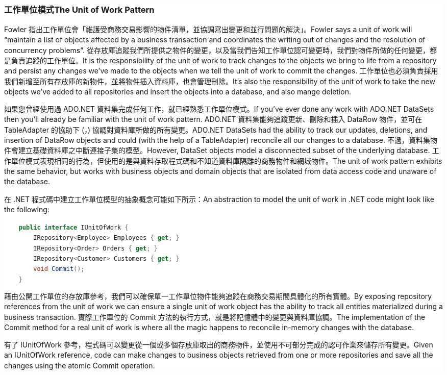 ### <a name="the-unit-of-work-pattern"></a><span data-ttu-id="6b4c0-190">工作單位模式</span><span class="sxs-lookup"><span data-stu-id="6b4c0-190">The Unit of Work Pattern</span></span>

<span data-ttu-id="6b4c0-191">Fowler 指出工作單位會「維護受商務交易影響的物件清單，並協調寫出變更和並行問題的解決」。</span><span class="sxs-lookup"><span data-stu-id="6b4c0-191">Fowler says a unit of work will “maintain a list of objects affected by a business transaction and coordinates the writing out of changes and the resolution of concurrency problems”.</span></span> <span data-ttu-id="6b4c0-192">從存放庫追蹤我們所提供之物件的變更，以及當我們告知工作單位認可變更時，我們對物件所做的任何變更，都是負責追蹤的工作單位。</span><span class="sxs-lookup"><span data-stu-id="6b4c0-192">It is the responsibility of the unit of work to track changes to the objects we bring to life from a repository and persist any changes we’ve made to the objects when we tell the unit of work to commit the changes.</span></span> <span data-ttu-id="6b4c0-193">工作單位也必須負責採用我們新增至所有存放庫的新物件，並將物件插入資料庫，也會管理刪除。</span><span class="sxs-lookup"><span data-stu-id="6b4c0-193">It’s also the responsibility of the unit of work to take the new objects we’ve added to all repositories and insert the objects into a database, and also mange deletion.</span></span>

<span data-ttu-id="6b4c0-194">如果您曾經使用過 ADO.NET 資料集完成任何工作，就已經熟悉工作單位模式。</span><span class="sxs-lookup"><span data-stu-id="6b4c0-194">If you’ve ever done any work with ADO.NET DataSets then you’ll already be familiar with the unit of work pattern.</span></span> <span data-ttu-id="6b4c0-195">ADO.NET 資料集能夠追蹤更新、刪除和插入 DataRow 物件，並可在 TableAdapter 的協助下 (，) 協調對資料庫所做的所有變更。</span><span class="sxs-lookup"><span data-stu-id="6b4c0-195">ADO.NET DataSets had the ability to track our updates, deletions, and insertion of DataRow objects and could (with the help of a TableAdapter) reconcile all our changes to a database.</span></span> <span data-ttu-id="6b4c0-196">不過，資料集物件會建立基礎資料庫之中斷連接子集的模型。</span><span class="sxs-lookup"><span data-stu-id="6b4c0-196">However, DataSet objects model a disconnected subset of the underlying database.</span></span> <span data-ttu-id="6b4c0-197">工作單位模式表現相同的行為，但使用的是與資料存取程式碼和不知道資料庫隔離的商務物件和網域物件。</span><span class="sxs-lookup"><span data-stu-id="6b4c0-197">The unit of work pattern exhibits the same behavior, but works with business objects and domain objects that are isolated from data access code and unaware of the database.</span></span>

<span data-ttu-id="6b4c0-198">在 .NET 程式碼中建立工作單位模型的抽象概念可能如下所示：</span><span class="sxs-lookup"><span data-stu-id="6b4c0-198">An abstraction to model the unit of work in .NET code might look like the following:</span></span>

``` csharp
    public interface IUnitOfWork {
        IRepository<Employee> Employees { get; }
        IRepository<Order> Orders { get; }
        IRepository<Customer> Customers { get; }
        void Commit();
    }
```

<span data-ttu-id="6b4c0-199">藉由公開工作單位的存放庫參考，我們可以確保單一工作單位物件能夠追蹤在商務交易期間具體化的所有實體。</span><span class="sxs-lookup"><span data-stu-id="6b4c0-199">By exposing repository references from the unit of work we can ensure a single unit of work object has the ability to track all entities materialized during a business transaction.</span></span> <span data-ttu-id="6b4c0-200">實際工作單位的 Commit 方法的執行方式，就是將記憶體中的變更與資料庫協調。</span><span class="sxs-lookup"><span data-stu-id="6b4c0-200">The implementation of the Commit method for a real unit of work is where all the magic happens to reconcile in-memory changes with the database.</span></span> 

<span data-ttu-id="6b4c0-201">有了 IUnitOfWork 參考，程式碼可以變更從一個或多個存放庫取出的商務物件，並使用不可部分完成的認可作業來儲存所有變更。</span><span class="sxs-lookup"><span data-stu-id="6b4c0-201">Given an IUnitOfWork reference, code can make changes to business objects retrieved from one or more repositories and save all the changes using the atomic Commit operation.</span></span>

